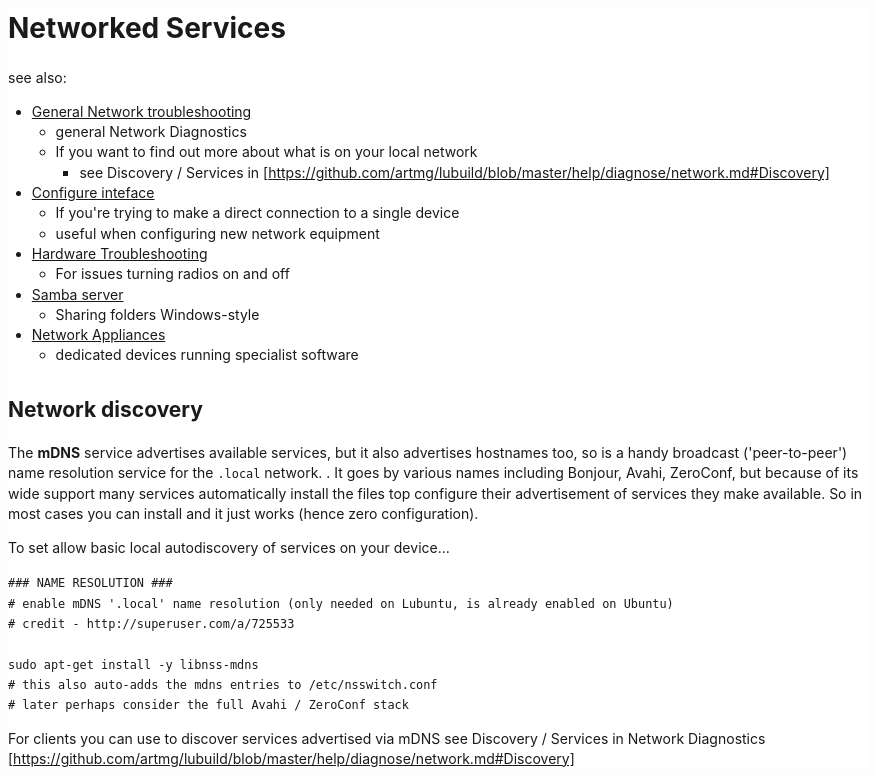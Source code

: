# Networked Services

see also:

* [General Network troubleshooting](https://github.com/artmg/lubuild/blob/master/help/diagnose/network.md)
	* general Network Diagnostics
	* If you want to find out more about what is on your local network
		* see Discovery / Services in  [https://github.com/artmg/lubuild/blob/master/help/diagnose/network.md#Discovery] 
* [Configure inteface](https://github.com/artmg/lubuild/blob/master/help/configure/network-interface.md)
	* If you're trying to make a direct connection to a single device
	* useful when configuring new network equipment
* [Hardware Troubleshooting](https://github.com/artmg/lubuild/blob/master/help/diagnose/hardware.md) 
	* For issues turning radios on and off
* [Samba server](https://github.com/artmg/lubuild/blob/master/help/configure/network-shares-with-Samba.md)
	* Sharing folders Windows-style
* [Network Appliances](https://github.com/artmg/lubuild/blob/master/help/configure/network-appliance-firmware.md)
	* dedicated devices running specialist software



## Network discovery

The **mDNS** service advertises available services, 
but it also advertises hostnames too, 
so is a handy broadcast ('peer-to-peer') name resolution service
for the `.local` network. 
. It goes by various names 
including Bonjour, Avahi, ZeroConf, 
but because of its wide support 
many services automatically install the files 
top configure their advertisement of services they make available. 
So in most cases you can install and it just works (hence zero configuration). 

To set allow basic local autodiscovery of services on your device...

```
### NAME RESOLUTION ###
# enable mDNS '.local' name resolution (only needed on Lubuntu, is already enabled on Ubuntu)
# credit - http://superuser.com/a/725533
 
sudo apt-get install -y libnss-mdns
# this also auto-adds the mdns entries to /etc/nsswitch.conf
# later perhaps consider the full Avahi / ZeroConf stack
```

For clients you can use to discover services advertised via mDNS 
see Discovery / Services in Network Diagnostics [https://github.com/artmg/lubuild/blob/master/help/diagnose/network.md#Discovery]
